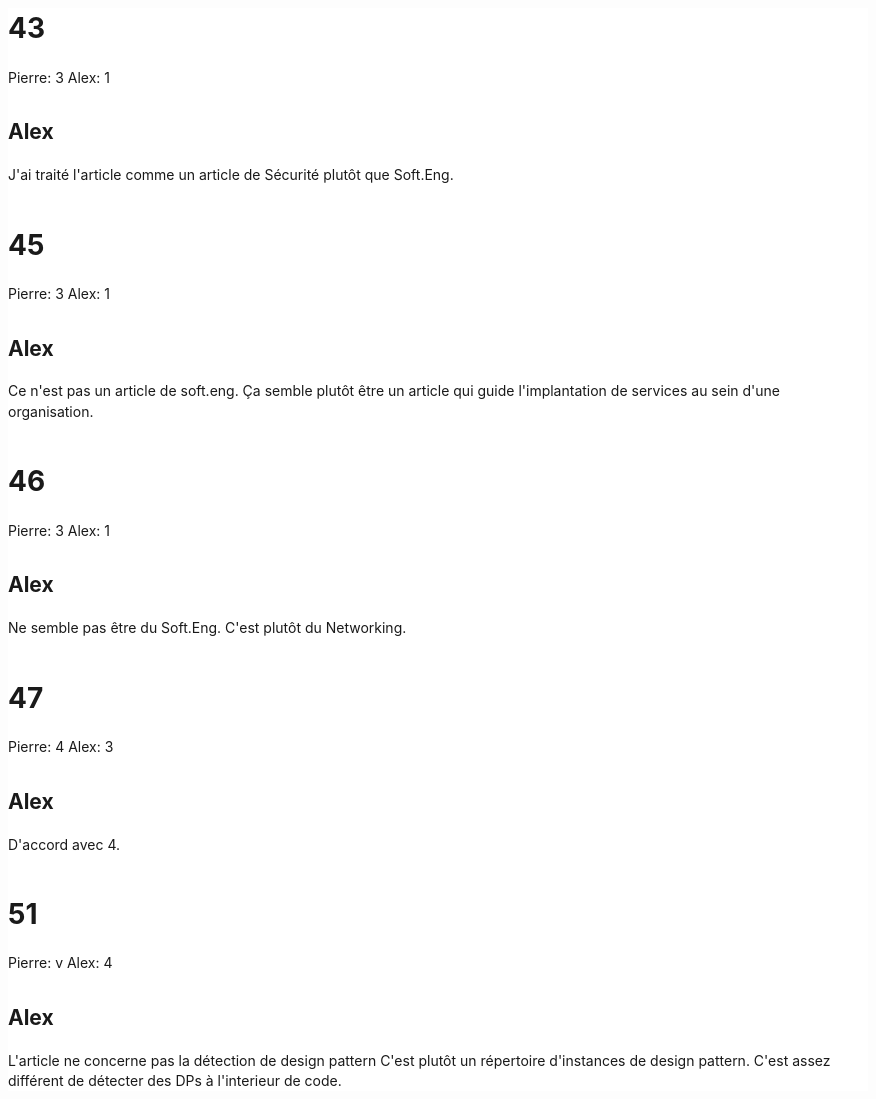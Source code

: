 
# 43
Pierre: 3
Alex: 1

Alex
----
J'ai traité l'article comme un article de Sécurité plutôt que Soft.Eng.


# 45
Pierre: 3
Alex: 1

Alex
----
Ce n'est pas un article de soft.eng.
Ça semble plutôt être un article qui guide l'implantation de services au sein
d'une organisation.

# 46
Pierre: 3
Alex: 1

Alex
----
Ne semble pas être du Soft.Eng. C'est plutôt du Networking.


# 47
Pierre: 4
Alex: 3

Alex
----
D'accord avec 4.

# 51
Pierre: v
Alex: 4

Alex
----
L'article ne concerne pas la détection de design pattern
C'est plutôt un répertoire d'instances de design pattern.
C'est assez différent de détecter des DPs à l'interieur de code.

